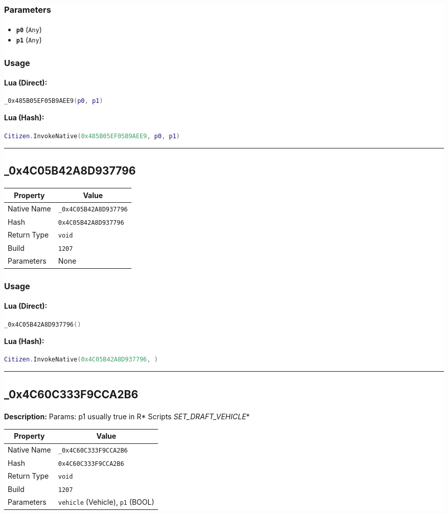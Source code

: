 ### Parameters

- **`p0`** (`Any`)
- **`p1`** (`Any`)

### Usage

**Lua (Direct):**
```lua
_0x485B05EF05B9AEE9(p0, p1)
```

**Lua (Hash):**
```lua
Citizen.InvokeNative(0x485B05EF05B9AEE9, p0, p1)
```


---

## _0x4C05B42A8D937796

| Property | Value |
|----------|-------|
| Native Name | `_0x4C05B42A8D937796` |
| Hash | `0x4C05B42A8D937796` |
| Return Type | `void` |
| Build | `1207` |
| Parameters | None |

### Usage

**Lua (Direct):**
```lua
_0x4C05B42A8D937796()
```

**Lua (Hash):**
```lua
Citizen.InvokeNative(0x4C05B42A8D937796, )
```


---

## _0x4C60C333F9CCA2B6

**Description:** Params: p1 usually true in R* Scripts
_SET_DRAFT_VEHICLE_*

| Property | Value |
|----------|-------|
| Native Name | `_0x4C60C333F9CCA2B6` |
| Hash | `0x4C60C333F9CCA2B6` |
| Return Type | `void` |
| Build | `1207` |
| Parameters | `vehicle` (Vehicle), `p1` (BOOL) |
